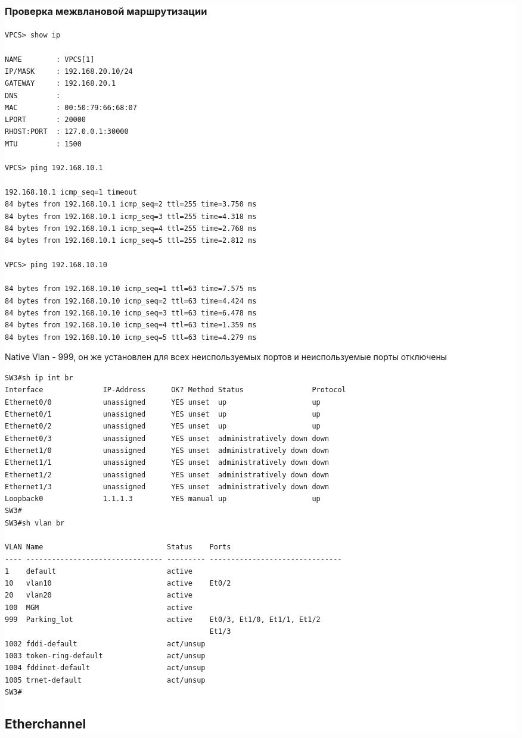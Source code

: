 ### Проверка межвлановой маршрутизации

```
VPCS> show ip

NAME        : VPCS[1]
IP/MASK     : 192.168.20.10/24
GATEWAY     : 192.168.20.1
DNS         :
MAC         : 00:50:79:66:68:07
LPORT       : 20000
RHOST:PORT  : 127.0.0.1:30000
MTU         : 1500

VPCS> ping 192.168.10.1

192.168.10.1 icmp_seq=1 timeout
84 bytes from 192.168.10.1 icmp_seq=2 ttl=255 time=3.750 ms
84 bytes from 192.168.10.1 icmp_seq=3 ttl=255 time=4.318 ms
84 bytes from 192.168.10.1 icmp_seq=4 ttl=255 time=2.768 ms
84 bytes from 192.168.10.1 icmp_seq=5 ttl=255 time=2.812 ms

VPCS> ping 192.168.10.10

84 bytes from 192.168.10.10 icmp_seq=1 ttl=63 time=7.575 ms
84 bytes from 192.168.10.10 icmp_seq=2 ttl=63 time=4.424 ms
84 bytes from 192.168.10.10 icmp_seq=3 ttl=63 time=6.478 ms
84 bytes from 192.168.10.10 icmp_seq=4 ttl=63 time=1.359 ms
84 bytes from 192.168.10.10 icmp_seq=5 ttl=63 time=4.279 ms

```
Native Vlan - 999, он же установлен для всех неиспользуемых портов и неиспользуемые порты отключены
```
SW3#sh ip int br
Interface              IP-Address      OK? Method Status                Protocol
Ethernet0/0            unassigned      YES unset  up                    up
Ethernet0/1            unassigned      YES unset  up                    up
Ethernet0/2            unassigned      YES unset  up                    up
Ethernet0/3            unassigned      YES unset  administratively down down
Ethernet1/0            unassigned      YES unset  administratively down down
Ethernet1/1            unassigned      YES unset  administratively down down
Ethernet1/2            unassigned      YES unset  administratively down down
Ethernet1/3            unassigned      YES unset  administratively down down
Loopback0              1.1.1.3         YES manual up                    up
SW3#
SW3#sh vlan br

VLAN Name                             Status    Ports
---- -------------------------------- --------- -------------------------------
1    default                          active
10   vlan10                           active    Et0/2
20   vlan20                           active
100  MGM                              active
999  Parking_lot                      active    Et0/3, Et1/0, Et1/1, Et1/2
                                                Et1/3
1002 fddi-default                     act/unsup
1003 token-ring-default               act/unsup
1004 fddinet-default                  act/unsup
1005 trnet-default                    act/unsup
SW3#

```
## Etherchannel